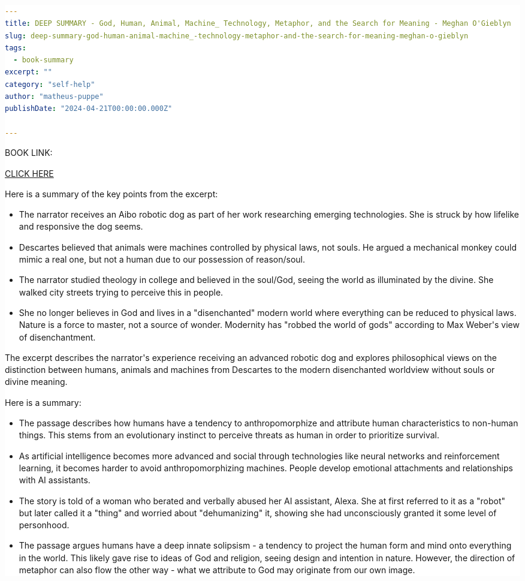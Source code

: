 ```yaml
---
title: DEEP SUMMARY - God, Human, Animal, Machine_ Technology, Metaphor, and the Search for Meaning - Meghan O'Gieblyn
slug: deep-summary-god-human-animal-machine_-technology-metaphor-and-the-search-for-meaning-meghan-o-gieblyn
tags: 
  - book-summary
excerpt: ""
category: "self-help"
author: "matheus-puppe"
publishDate: "2024-04-21T00:00:00.000Z"

---
```


BOOK LINK:

[CLICK HERE](https://www.amazon.com/gp/search?ie=UTF8&tag=matheuspupp0a-20&linkCode=ur2&linkId=4410b525877ab397377c2b5e60711c1a&camp=1789&creative=9325&index=books&keywords=god-human-animal-machine_-technology-metaphor-and-the-search-for-meaning-meghan-o-gieblyn)



 Here is a summary of the key points from the excerpt:

- The narrator receives an Aibo robotic dog as part of her work researching emerging technologies. She is struck by how lifelike and responsive the dog seems. 

- Descartes believed that animals were machines controlled by physical laws, not souls. He argued a mechanical monkey could mimic a real one, but not a human due to our possession of reason/soul.

- The narrator studied theology in college and believed in the soul/God, seeing the world as illuminated by the divine. She walked city streets trying to perceive this in people. 

- She no longer believes in God and lives in a "disenchanted" modern world where everything can be reduced to physical laws. Nature is a force to master, not a source of wonder. Modernity has "robbed the world of gods" according to Max Weber's view of disenchantment. 

The excerpt describes the narrator's experience receiving an advanced robotic dog and explores philosophical views on the distinction between humans, animals and machines from Descartes to the modern disenchanted worldview without souls or divine meaning.

 Here is a summary:

- The passage describes how humans have a tendency to anthropomorphize and attribute human characteristics to non-human things. This stems from an evolutionary instinct to perceive threats as human in order to prioritize survival. 

- As artificial intelligence becomes more advanced and social through technologies like neural networks and reinforcement learning, it becomes harder to avoid anthropomorphizing machines. People develop emotional attachments and relationships with AI assistants. 

- The story is told of a woman who berated and verbally abused her AI assistant, Alexa. She at first referred to it as a "robot" but later called it a "thing" and worried about "dehumanizing" it, showing she had unconsciously granted it some level of personhood. 

- The passage argues humans have a deep innate solipsism - a tendency to project the human form and mind onto everything in the world. This likely gave rise to ideas of God and religion, seeing design and intention in nature. However, the direction of metaphor can also flow the other way - what we attribute to God may originate from our own image.
